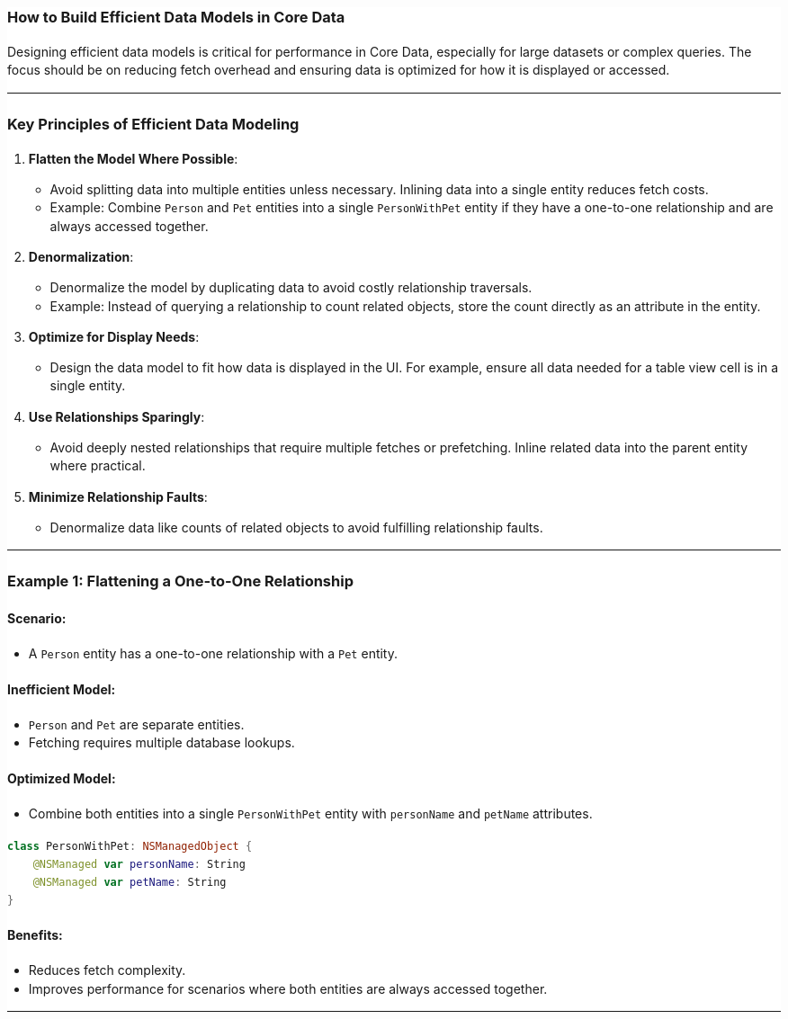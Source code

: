 ### **How to Build Efficient Data Models in Core Data**

Designing efficient data models is critical for performance in Core Data, especially for large datasets or complex queries. The focus should be on reducing fetch overhead and ensuring data is optimized for how it is displayed or accessed.

---

### **Key Principles of Efficient Data Modeling**

1. **Flatten the Model Where Possible**:
   - Avoid splitting data into multiple entities unless necessary. Inlining data into a single entity reduces fetch costs.
   - Example: Combine `Person` and `Pet` entities into a single `PersonWithPet` entity if they have a one-to-one relationship and are always accessed together.

2. **Denormalization**:
   - Denormalize the model by duplicating data to avoid costly relationship traversals.
   - Example: Instead of querying a relationship to count related objects, store the count directly as an attribute in the entity.

3. **Optimize for Display Needs**:
   - Design the data model to fit how data is displayed in the UI. For example, ensure all data needed for a table view cell is in a single entity.

4. **Use Relationships Sparingly**:
   - Avoid deeply nested relationships that require multiple fetches or prefetching. Inline related data into the parent entity where practical.

5. **Minimize Relationship Faults**:
   - Denormalize data like counts of related objects to avoid fulfilling relationship faults.

---

### **Example 1: Flattening a One-to-One Relationship**

#### **Scenario**:
- A `Person` entity has a one-to-one relationship with a `Pet` entity.

#### **Inefficient Model**:
- `Person` and `Pet` are separate entities.
- Fetching requires multiple database lookups.

#### **Optimized Model**:
- Combine both entities into a single `PersonWithPet` entity with `personName` and `petName` attributes.

```swift
class PersonWithPet: NSManagedObject {
    @NSManaged var personName: String
    @NSManaged var petName: String
}
```

#### **Benefits**:
- Reduces fetch complexity.
- Improves performance for scenarios where both entities are always accessed together.

---